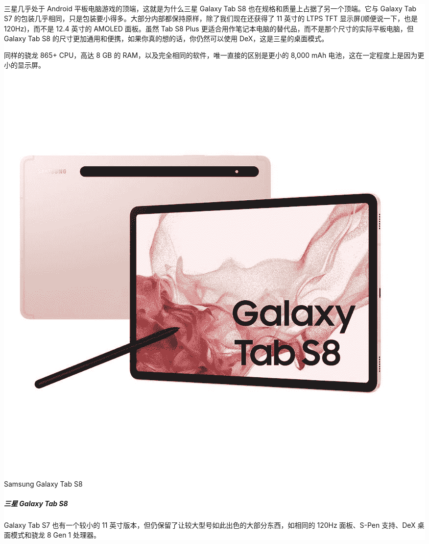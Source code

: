 三星几乎处于 Android 平板电脑游戏的顶端，这就是为什么三星 Galaxy Tab S8 也在规格和质量上占据了另一个顶端。它与 Galaxy Tab S7 的包装几乎相同，只是包装要小得多。大部分内部都保持原样，除了我们现在还获得了 11 英寸的 LTPS TFT 显示屏(顺便说一下，也是 120Hz)，而不是 12.4 英寸的 AMOLED 面板。虽然 Tab S8 Plus 更适合用作笔记本电脑的替代品，而不是那个尺寸的实际平板电脑，但 Galaxy Tab S8 的尺寸更加通用和便携，如果你真的想的话，你仍然可以使用 DeX，这是三星的桌面模式。

同样的骁龙 865+ CPU，高达 8 GB 的 RAM，以及完全相同的软件，唯一直接的区别是更小的 8,000 mAh 电池，这在一定程度上是因为更小的显示屏。

 <picture>![The Galaxy Tab S7 also comes in a smaller 11-inch flavor while still keeping most of the stuff that makes the bigger model so good, like the same 120Hz panel, S-Pen support, DeX desktop mode, and Snapdragon 8 Gen 1 processor.](img/1ccbfb041323bdb171b52011c6cdf3e4.png)</picture> 

Samsung Galaxy Tab S8

##### 三星 Galaxy Tab S8

Galaxy Tab S7 也有一个较小的 11 英寸版本，但仍保留了让较大型号如此出色的大部分东西，如相同的 120Hz 面板、S-Pen 支持、DeX 桌面模式和骁龙 8 Gen 1 处理器。
